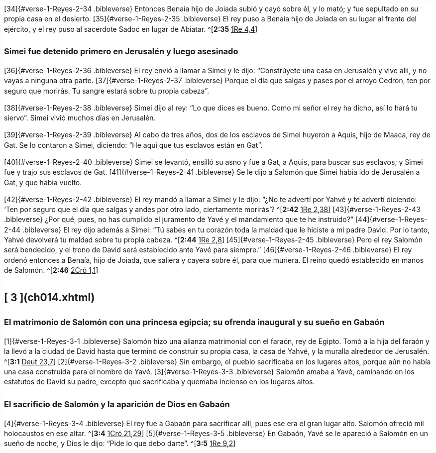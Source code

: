 [34]{#verse-1-Reyes-2-34 .bibleverse} Entonces Benaía hijo de Joiada subió y cayó sobre él, y lo mató; y fue sepultado en su propia casa en el desierto. [35]{#verse-1-Reyes-2-35 .bibleverse} El rey puso a Benaía hijo de Joiada en su lugar al frente del ejército, y el rey puso al sacerdote Sadoc en lugar de Abiatar. ^[**2:35** [1Re 4,4](ch014.xhtml#verse-1-Reyes-4-4)]

### Simei fue detenido primero en Jerusalén y luego asesinado
[36]{#verse-1-Reyes-2-36 .bibleverse} El rey envió a llamar a Simei y le dijo: “Constrúyete una casa en Jerusalén y vive allí, y no vayas a ninguna otra parte. [37]{#verse-1-Reyes-2-37 .bibleverse} Porque el día que salgas y pases por el arroyo Cedrón, ten por seguro que morirás. Tu sangre estará sobre tu propia cabeza”.

[38]{#verse-1-Reyes-2-38 .bibleverse} Simei dijo al rey: “Lo que dices es bueno. Como mi señor el rey ha dicho, así lo hará tu siervo”. Simei vivió muchos días en Jerusalén.

[39]{#verse-1-Reyes-2-39 .bibleverse} Al cabo de tres años, dos de los esclavos de Simei huyeron a Aquis, hijo de Maaca, rey de Gat. Se lo contaron a Simei, diciendo: “He aquí que tus esclavos están en Gat”.

[40]{#verse-1-Reyes-2-40 .bibleverse} Simei se levantó, ensilló su asno y fue a Gat, a Aquis, para buscar sus esclavos; y Simei fue y trajo sus esclavos de Gat. [41]{#verse-1-Reyes-2-41 .bibleverse} Se le dijo a Salomón que Simei había ido de Jerusalén a Gat, y que había vuelto.

[42]{#verse-1-Reyes-2-42 .bibleverse} El rey mandó a llamar a Simei y le dijo: “¿No te advertí por Yahvé y te advertí diciendo: ‘Ten por seguro que el día que salgas y andes por otro lado, ciertamente morirás’? ^[**2:42** [1Re 2,38](ch014.xhtml#verse-1-Reyes-2-38)] [43]{#verse-1-Reyes-2-43 .bibleverse} ¿Por qué, pues, no has cumplido el juramento de Yavé y el mandamiento que te he instruido?” [44]{#verse-1-Reyes-2-44 .bibleverse} El rey dijo además a Simei: “Tú sabes en tu corazón toda la maldad que le hiciste a mi padre David. Por lo tanto, Yahvé devolverá tu maldad sobre tu propia cabeza. ^[**2:44** [1Re 2,8](ch014.xhtml#verse-1-Reyes-2-8)] [45]{#verse-1-Reyes-2-45 .bibleverse} Pero el rey Salomón será bendecido, y el trono de David será establecido ante Yavé para siempre.” [46]{#verse-1-Reyes-2-46 .bibleverse} El rey ordenó entonces a Benaía, hijo de Joiada, que saliera y cayera sobre él, para que muriera. El reino quedó establecido en manos de Salomón. ^[**2:46** [2Cró 1,1](ch017.xhtml#verse-2-Crónicas-1-1)]

<h2 class="chaptertitle">[&nbsp;3&nbsp;](ch014.xhtml)<span><span id="chapter-1-Reyes-3"></span></span></h2>

### El matrimonio de Salomón con una princesa egipcia; su ofrenda inaugural y su sueño en Gabaón
[1]{#verse-1-Reyes-3-1 .bibleverse} Salomón hizo una alianza matrimonial con el faraón, rey de Egipto. Tomó a la hija del faraón y la llevó a la ciudad de David hasta que terminó de construir su propia casa, la casa de Yahvé, y la muralla alrededor de Jerusalén. ^[**3:1** [Deut 23,7](ch008.xhtml#verse-Deuteronomio-23-7)] [2]{#verse-1-Reyes-3-2 .bibleverse} Sin embargo, el pueblo sacrificaba en los lugares altos, porque aún no había una casa construida para el nombre de Yavé. [3]{#verse-1-Reyes-3-3 .bibleverse} Salomón amaba a Yavé, caminando en los estatutos de David su padre, excepto que sacrificaba y quemaba incienso en los lugares altos.

### El sacrificio de Salomón y la aparición de Dios en Gabaón
[4]{#verse-1-Reyes-3-4 .bibleverse} El rey fue a Gabaón para sacrificar allí, pues ese era el gran lugar alto. Salomón ofreció mil holocaustos en ese altar. ^[**3:4** [1Cró 21,29](ch016.xhtml#verse-1-Crónicas-21-29)] [5]{#verse-1-Reyes-3-5 .bibleverse} En Gabaón, Yavé se le apareció a Salomón en un sueño de noche, y Dios le dijo: “Pide lo que debo darte”. ^[**3:5** [1Re 9,2](ch014.xhtml#verse-1-Reyes-9-2)]
